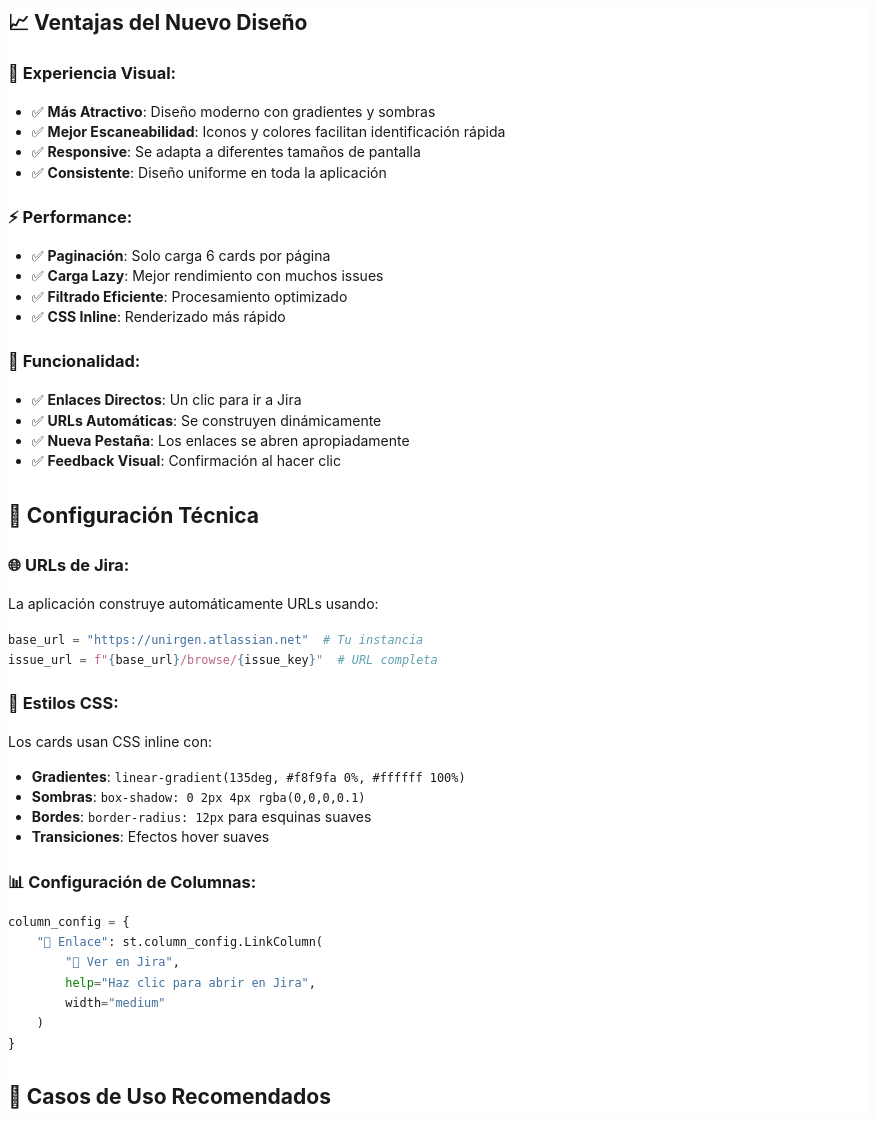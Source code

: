 ## 📈 **Ventajas del Nuevo Diseño**

### 🎨 **Experiencia Visual:**
- ✅ **Más Atractivo**: Diseño moderno con gradientes y sombras
- ✅ **Mejor Escaneabilidad**: Iconos y colores facilitan identificación rápida
- ✅ **Responsive**: Se adapta a diferentes tamaños de pantalla
- ✅ **Consistente**: Diseño uniforme en toda la aplicación

### ⚡ **Performance:**
- ✅ **Paginación**: Solo carga 6 cards por página
- ✅ **Carga Lazy**: Mejor rendimiento con muchos issues
- ✅ **Filtrado Eficiente**: Procesamiento optimizado
- ✅ **CSS Inline**: Renderizado más rápido

### 🔗 **Funcionalidad:**
- ✅ **Enlaces Directos**: Un clic para ir a Jira
- ✅ **URLs Automáticas**: Se construyen dinámicamente
- ✅ **Nueva Pestaña**: Los enlaces se abren apropiadamente
- ✅ **Feedback Visual**: Confirmación al hacer clic

## 🔧 **Configuración Técnica**

### 🌐 **URLs de Jira:**
La aplicación construye automáticamente URLs usando:
```python
base_url = "https://unirgen.atlassian.net"  # Tu instancia
issue_url = f"{base_url}/browse/{issue_key}"  # URL completa
```

### 🎨 **Estilos CSS:**
Los cards usan CSS inline con:
- **Gradientes**: `linear-gradient(135deg, #f8f9fa 0%, #ffffff 100%)`
- **Sombras**: `box-shadow: 0 2px 4px rgba(0,0,0,0.1)`
- **Bordes**: `border-radius: 12px` para esquinas suaves
- **Transiciones**: Efectos hover suaves

### 📊 **Configuración de Columnas:**
```python
column_config = {
    "🔗 Enlace": st.column_config.LinkColumn(
        "🔗 Ver en Jira",
        help="Haz clic para abrir en Jira",
        width="medium"
    )
}
```

## 🎯 **Casos de Uso Recomendados**
